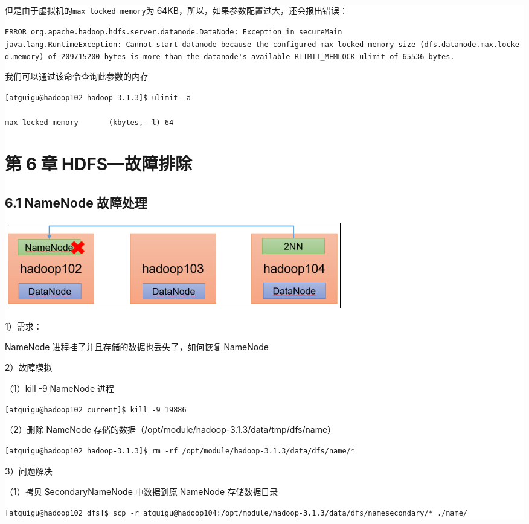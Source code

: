 但是由于虚拟机的`max locked memory`为 64KB，所以，如果参数配置过大，还会报出错误：

```
ERROR org.apache.hadoop.hdfs.server.datanode.DataNode: Exception in secureMain
java.lang.RuntimeException: Cannot start datanode because the configured max locked memory size (dfs.datanode.max.locked.memory) of 209715200 bytes is more than the datanode's available RLIMIT_MEMLOCK ulimit of 65536 bytes.
```

我们可以通过该命令查询此参数的内存

```
[atguigu@hadoop102 hadoop-3.1.3]$ ulimit -a

max locked memory       (kbytes, -l) 64
```

# 第 6 章 HDFS—故障排除

## 6.1 NameNode 故障处理

![image-20230703213641147](../.vuepress/public/Hadoop/image-20230703213641147.png)

1）需求：

NameNode 进程挂了并且存储的数据也丢失了，如何恢复 NameNode

2）故障模拟

（1）kill -9 NameNode 进程

```
[atguigu@hadoop102 current]$ kill -9 19886
```

（2）删除 NameNode 存储的数据（/opt/module/hadoop-3.1.3/data/tmp/dfs/name）

```
[atguigu@hadoop102 hadoop-3.1.3]$ rm -rf /opt/module/hadoop-3.1.3/data/dfs/name/*
```

3）问题解决

（1）拷贝 SecondaryNameNode 中数据到原 NameNode 存储数据目录

```
[atguigu@hadoop102 dfs]$ scp -r atguigu@hadoop104:/opt/module/hadoop-3.1.3/data/dfs/namesecondary/* ./name/
```
